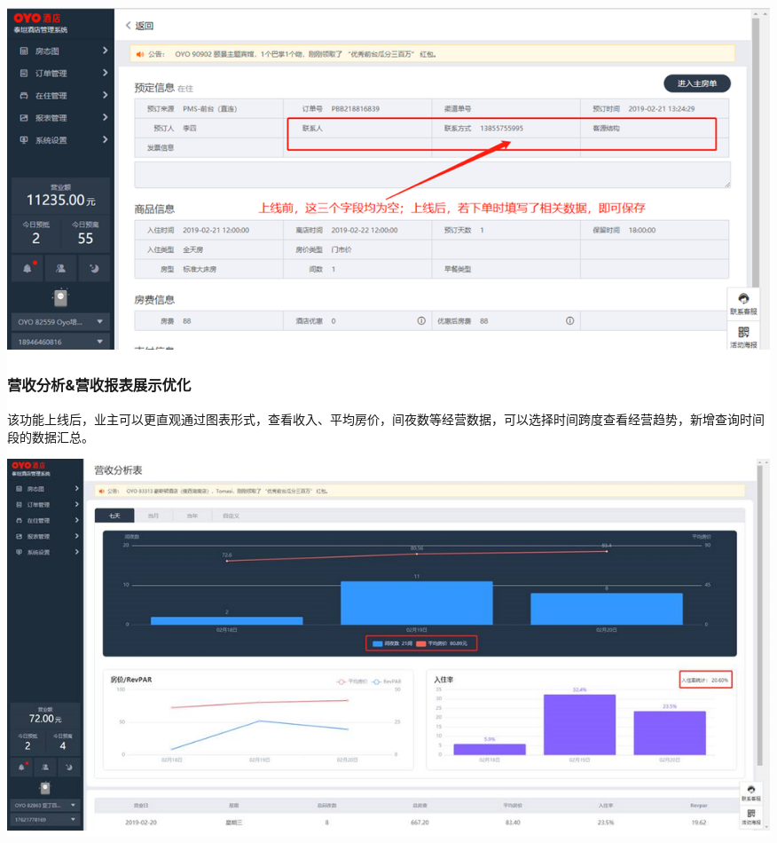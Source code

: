 ![](.gitbook/assets/image%20%28746%29.png)

### 营收分析&营收报表展示优化

该功能上线后，业主可以更直观通过图表形式，查看收入、平均房价，间夜数等经营数据，可以选择时间跨度查看经营趋势，新增查询时间段的数据汇总。

![](.gitbook/assets/image%20%28306%29.png)
